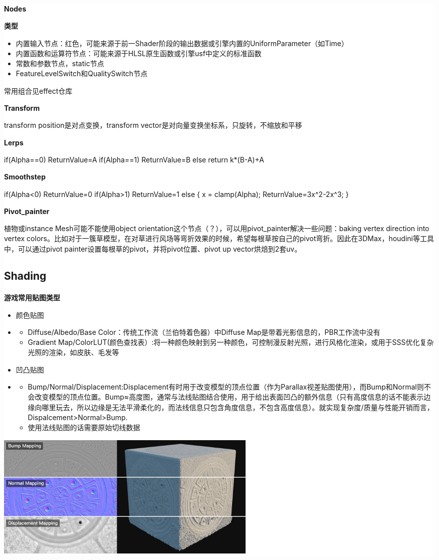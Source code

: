 **Nodes**

**类型**

- 内置输入节点：红色，可能来源于前一Shader阶段的输出数据或引擎内置的UniformParameter（如Time）
- 内置函数和运算符节点：可能来源于HLSL原生函数或引擎usf中定义的标准函数
- 常数和参数节点，static节点
- FeatureLevelSwitch和QualitySwitch节点 

常用组合见effect仓库

**Transform**

transform position是对点变换，transform vector是对向量变换坐标系，只旋转，不缩放和平移

**Lerps**

if(Alpha==0) ReturnValue=A if(Alpha==1) ReturnValue=B else return k*(B-A)+A

**Smoothstep**

if(Alpha<0) ReturnValue=0 if(Alpha>1) ReturnValue=1 else {    x = clamp(Alpha);    ReturnValue=3x^2-2x^3; }

**Pivot_painter**

植物或instance Mesh可能不能使用object orientation这个节点（？），可以用pivot_painter解决一些问题：baking vertex direction into vertex colors。比如对于一簇草模型，在对草进行风场等弯折效果的时候，希望每根草按自己的pivot弯折。因此在3DMax，houdini等工具中，可以通过pivot painter设置每根草的pivot，并将pivot位置、pivot up vector烘焙到2套uv。



## Shading

**游戏常用贴图类型**

- 颜色贴图

- - Diffuse/Albedo/Base Color：传统工作流（兰伯特着色器）中Diffuse Map是带着光影信息的，PBR工作流中没有
  - Gradient Map/ColorLUT(颜色查找表）:将一种颜色映射到另一种颜色，可控制漫反射光照，进行风格化渲染，或用于SSS优化复杂光照的渲染，如皮肤、毛发等

- 凹凸贴图

- - Bump/Normal/Displacement:Displacement有时用于改变模型的顶点位置（作为Parallax视差贴图使用），而Bump和Normal则不会改变模型的顶点位置。Bump≈高度图，通常与法线贴图结合使用，用于给出表面凹凸的额外信息（只有高度信息的话不能表示边缘向哪里玩去，所以边缘是无法平滑柔化的，而法线信息只包含角度信息，不包含高度信息）。就实现复杂度/质量与性能开销而言，Dispalcement>Normal>Bump.
  - 使用法线贴图的话需要原始切线数据

<img src="Shader&Mesh.assets/clipboard.png" alt="img" style="zoom:67%;" />
